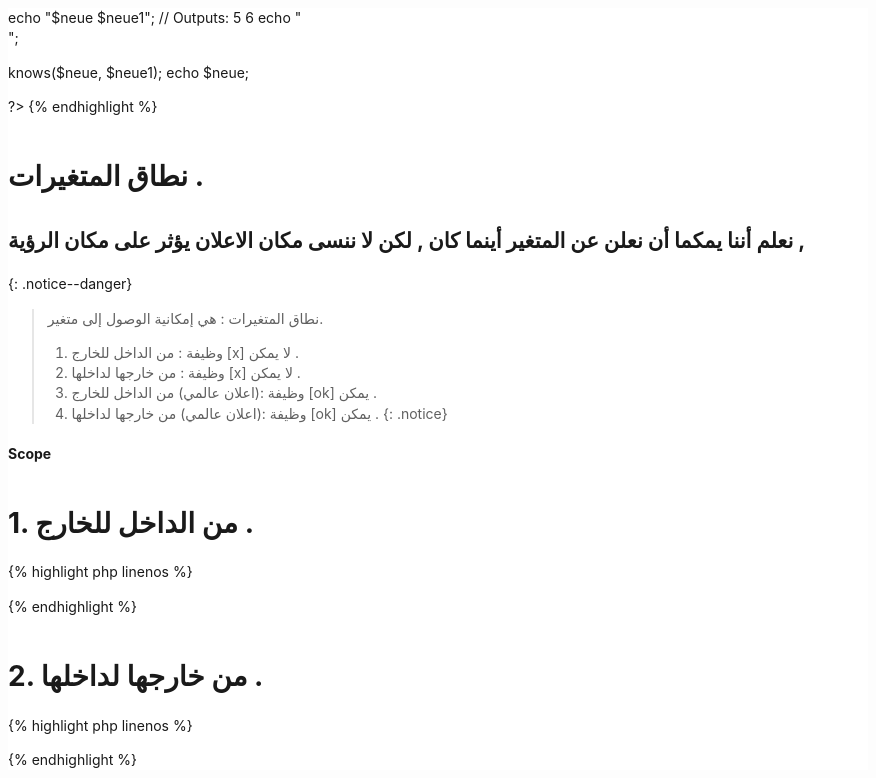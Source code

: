 echo "$neue  $neue1"; // Outputs: 5 6
   echo "<br>";

  knows($neue, $neue1);
echo $neue;

?>
{% endhighlight %}


# نطاق المتغيرات .

## نعلم أننا يمكما أن نعلن عن المتغير أينما كان , لكن لا ننسى مكان الاعلان يؤثر على مكان الرؤية ,
{: .notice--danger}

>  نطاق المتغيرات : هي إمكانية الوصول إلى متغير.
> 1. وظيفة : من الداخل للخارج [x] لا يمكن .
> 2. وظيفة : من خارجها لداخلها [x] لا يمكن .
> 3. وظيفة :(اعلان عالمي) من الداخل للخارج [ok] يمكن .
> 4. وظيفة :(اعلان عالمي) من خارجها لداخلها [ok] يمكن .
{: .notice}

#### Scope


# 1.  من الداخل للخارج .


{% highlight php linenos %}
<?php

function knows(){
    $a = " وظيفة : من الداخل للخارج [x] لا يمكن .";
    echo $a;
}
knows(); // [ok]

echo $a; // [x]
?>
{% endhighlight %}


# 2.  من خارجها لداخلها .

{% highlight php linenos %}
<?php
 $a = "  وظيفة : من خارجها لداخلها [x] لا يمكن .";

function knows(){

    echo $a;
}

knows(); // [x]

echo $a; // [ok]
?>
{% endhighlight %}
